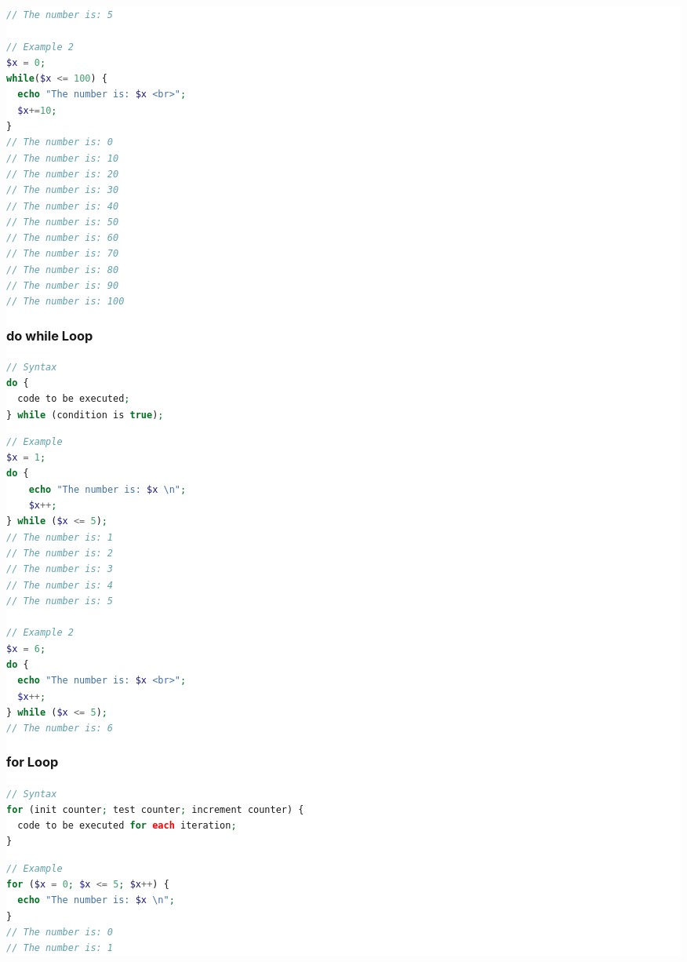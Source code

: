 ```php
// The number is: 5 

// Example 2
$x = 0;
while($x <= 100) {
  echo "The number is: $x <br>";
  $x+=10;
}
// The number is: 0
// The number is: 10
// The number is: 20
// The number is: 30
// The number is: 40
// The number is: 50
// The number is: 60
// The number is: 70
// The number is: 80
// The number is: 90
// The number is: 100
```

### do while Loop
```php
// Syntax
do {
  code to be executed;
} while (condition is true);
```
```php
// Example
$x = 1;
do {
    echo "The number is: $x \n";
    $x++;
} while ($x <= 5);
// The number is: 1 
// The number is: 2 
// The number is: 3 
// The number is: 4 
// The number is: 5 

// Example 2
$x = 6;
do {
  echo "The number is: $x <br>";
  $x++;
} while ($x <= 5);
// The number is: 6
```

### for Loop
```php
// Syntax
for (init counter; test counter; increment counter) {
  code to be executed for each iteration;
}
```
```php
// Example 
for ($x = 0; $x <= 5; $x++) {
  echo "The number is: $x \n";
}
// The number is: 0 
// The number is: 1 
```